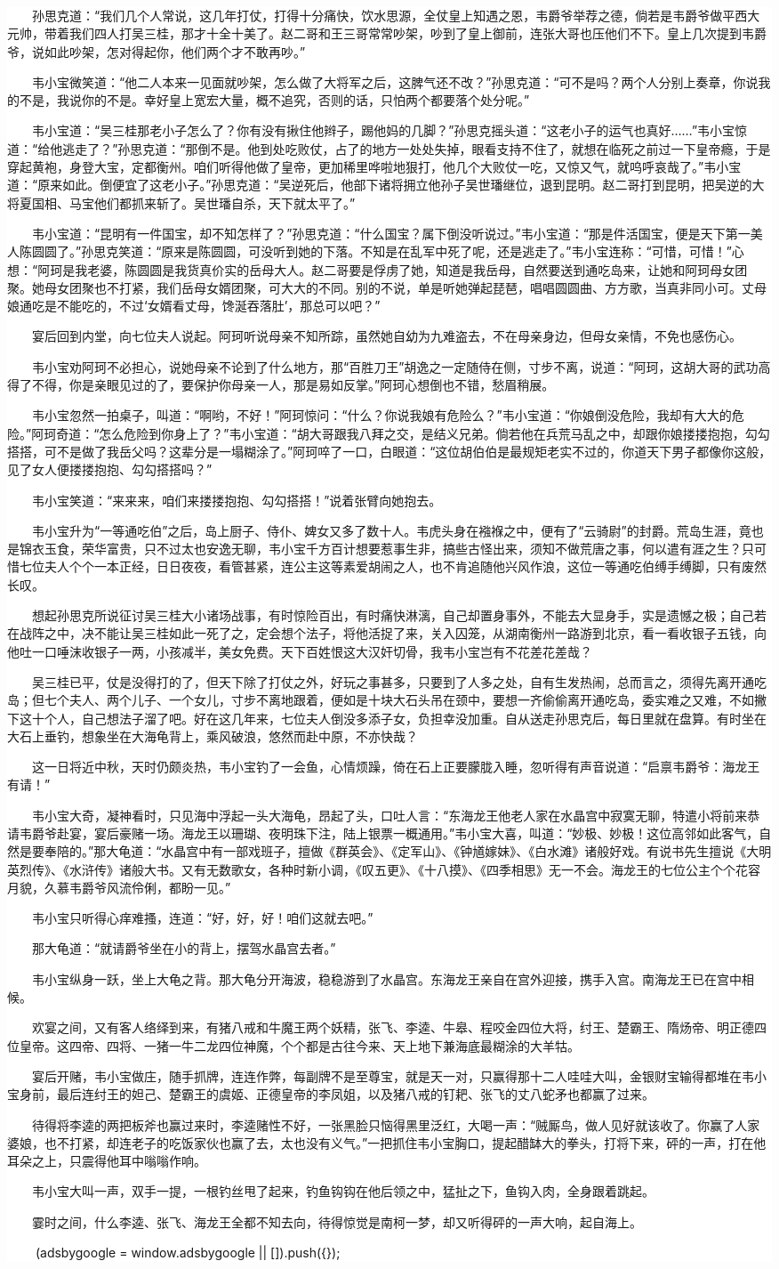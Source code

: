 　　孙思克道：“我们几个人常说，这几年打仗，打得十分痛快，饮水思源，全仗皇上知遇之恩，韦爵爷举荐之德，倘若是韦爵爷做平西大元帅，带着我们四人打吴三桂，那才十全十美了。赵二哥和王三哥常常吵架，吵到了皇上御前，连张大哥也压他们不下。皇上几次提到韦爵爷，说如此吵架，怎对得起你，他们两个才不敢再吵。”

　　韦小宝微笑道：“他二人本来一见面就吵架，怎么做了大将军之后，这脾气还不改？”孙思克道：“可不是吗？两个人分别上奏章，你说我的不是，我说你的不是。幸好皇上宽宏大量，概不追究，否则的话，只怕两个都要落个处分呢。”

　　韦小宝道：“吴三桂那老小子怎么了？你有没有揪住他辫子，踢他妈的几脚？”孙思克摇头道：“这老小子的运气也真好……”韦小宝惊道：“给他逃走了？”孙思克道：“那倒不是。他到处吃败仗，占了的地方一处处失掉，眼看支持不住了，就想在临死之前过一下皇帝瘾，于是穿起黄袍，身登大宝，定都衡州。咱们听得他做了皇帝，更加稀里哗啦地狠打，他几个大败仗一吃，又惊又气，就呜呼哀哉了。”韦小宝道：“原来如此。倒便宜了这老小子。”孙思克道：“吴逆死后，他部下诸将拥立他孙子吴世璠继位，退到昆明。赵二哥打到昆明，把吴逆的大将夏国相、马宝他们都抓来斩了。吴世璠自杀，天下就太平了。”

　　韦小宝道：“昆明有一件国宝，却不知怎样了？”孙思克道：“什么国宝？属下倒没听说过。”韦小宝道：“那是件活国宝，便是天下第一美人陈圆圆了。”孙思克笑道：“原来是陈圆圆，可没听到她的下落。不知是在乱军中死了呢，还是逃走了。”韦小宝连称：“可惜，可惜！”心想：“阿珂是我老婆，陈圆圆是我货真价实的岳母大人。赵二哥要是俘虏了她，知道是我岳母，自然要送到通吃岛来，让她和阿珂母女团聚。她母女团聚也不打紧，我们岳母女婿团聚，可大大的不同。别的不说，单是听她弹起琵琶，唱唱圆圆曲、方方歌，当真非同小可。丈母娘通吃是不能吃的，不过‘女婿看丈母，馋涎吞落肚’，那总可以吧？”

　　宴后回到内堂，向七位夫人说起。阿珂听说母亲不知所踪，虽然她自幼为九难盗去，不在母亲身边，但母女亲情，不免也感伤心。

　　韦小宝劝阿珂不必担心，说她母亲不论到了什么地方，那“百胜刀王”胡逸之一定随侍在侧，寸步不离，说道：“阿珂，这胡大哥的武功高得了不得，你是亲眼见过的了，要保护你母亲一人，那是易如反掌。”阿珂心想倒也不错，愁眉稍展。

　　韦小宝忽然一拍桌子，叫道：“啊哟，不好！”阿珂惊问：“什么？你说我娘有危险么？”韦小宝道：“你娘倒没危险，我却有大大的危险。”阿珂奇道：“怎么危险到你身上了？”韦小宝道：“胡大哥跟我八拜之交，是结义兄弟。倘若他在兵荒马乱之中，却跟你娘搂搂抱抱，勾勾搭搭，可不是做了我岳父吗？这辈分是一塌糊涂了。”阿珂啐了一口，白眼道：“这位胡伯伯是最规矩老实不过的，你道天下男子都像你这般，见了女人便搂搂抱抱、勾勾搭搭吗？”

　　韦小宝笑道：“来来来，咱们来搂搂抱抱、勾勾搭搭！”说着张臂向她抱去。

　　韦小宝升为“一等通吃伯”之后，岛上厨子、侍仆、婢女又多了数十人。韦虎头身在襁褓之中，便有了“云骑尉”的封爵。荒岛生涯，竟也是锦衣玉食，荣华富贵，只不过太也安逸无聊，韦小宝千方百计想要惹事生非，搞些古怪出来，须知不做荒唐之事，何以遣有涯之生？只可惜七位夫人个个一本正经，日日夜夜，看管甚紧，连公主这等素爱胡闹之人，也不肯追随他兴风作浪，这位一等通吃伯缚手缚脚，只有废然长叹。

　　想起孙思克所说征讨吴三桂大小诸场战事，有时惊险百出，有时痛快淋漓，自己却置身事外，不能去大显身手，实是遗憾之极；自己若在战阵之中，决不能让吴三桂如此一死了之，定会想个法子，将他活捉了来，关入囚笼，从湖南衡州一路游到北京，看一看收银子五钱，向他吐一口唾沫收银子一两，小孩减半，美女免费。天下百姓恨这大汉奸切骨，我韦小宝岂有不花差花差哉？

　　吴三桂已平，仗是没得打的了，但天下除了打仗之外，好玩之事甚多，只要到了人多之处，自有生发热闹，总而言之，须得先离开通吃岛；但七个夫人、两个儿子、一个女儿，寸步不离地跟着，便如是十块大石头吊在颈中，要想一齐偷偷离开通吃岛，委实难之又难，不如撇下这十个人，自己想法子溜了吧。好在这几年来，七位夫人倒没多添子女，负担幸没加重。自从送走孙思克后，每日里就在盘算。有时坐在大石上垂钓，想象坐在大海龟背上，乘风破浪，悠然而赴中原，不亦快哉？

　　这一日将近中秋，天时仍颇炎热，韦小宝钓了一会鱼，心情烦躁，倚在石上正要朦胧入睡，忽听得有声音说道：“启禀韦爵爷：海龙王有请！”

　　韦小宝大奇，凝神看时，只见海中浮起一头大海龟，昂起了头，口吐人言：“东海龙王他老人家在水晶宫中寂寞无聊，特遣小将前来恭请韦爵爷赴宴，宴后豪赌一场。海龙王以珊瑚、夜明珠下注，陆上银票一概通用。”韦小宝大喜，叫道：“妙极、妙极！这位高邻如此客气，自然是要奉陪的。”那大龟道：“水晶宫中有一部戏班子，擅做《群英会》、《定军山》、《钟馗嫁妹》、《白水滩》诸般好戏。有说书先生擅说《大明英烈传》、《水浒传》诸般大书。又有无数歌女，各种时新小调，《叹五更》、《十八摸》、《四季相思》无一不会。海龙王的七位公主个个花容月貌，久慕韦爵爷风流伶俐，都盼一见。”

　　韦小宝只听得心痒难搔，连道：“好，好，好！咱们这就去吧。”

　　那大龟道：“就请爵爷坐在小的背上，摆驾水晶宫去者。”

　　韦小宝纵身一跃，坐上大龟之背。那大龟分开海波，稳稳游到了水晶宫。东海龙王亲自在宫外迎接，携手入宫。南海龙王已在宫中相候。

　　欢宴之间，又有客人络绎到来，有猪八戒和牛魔王两个妖精，张飞、李逵、牛皋、程咬金四位大将，纣王、楚霸王、隋炀帝、明正德四位皇帝。这四帝、四将、一猪一牛二龙四位神魔，个个都是古往今来、天上地下兼海底最糊涂的大羊牯。

　　宴后开赌，韦小宝做庄，随手抓牌，连连作弊，每副牌不是至尊宝，就是天一对，只赢得那十二人哇哇大叫，金银财宝输得都堆在韦小宝身前，最后连纣王的妲己、楚霸王的虞姬、正德皇帝的李凤姐，以及猪八戒的钉耙、张飞的丈八蛇矛也都赢了过来。

　　待得将李逵的两把板斧也赢过来时，李逵赌性不好，一张黑脸只恼得黑里泛红，大喝一声：“贼厮鸟，做人见好就该收了。你赢了人家婆娘，也不打紧，却连老子的吃饭家伙也赢了去，太也没有义气。”一把抓住韦小宝胸口，提起醋缽大的拳头，打将下来，砰的一声，打在他耳朵之上，只震得他耳中嗡嗡作响。

　　韦小宝大叫一声，双手一提，一根钓丝甩了起来，钓鱼钩钩在他后领之中，猛扯之下，鱼钩入肉，全身跟着跳起。

　　霎时之间，什么李逵、张飞、海龙王全都不知去向，待得惊觉是南柯一梦，却又听得砰的一声大响，起自海上。

　　&#13; (adsbygoogle = window.adsbygoogle || []).push({});&#13;